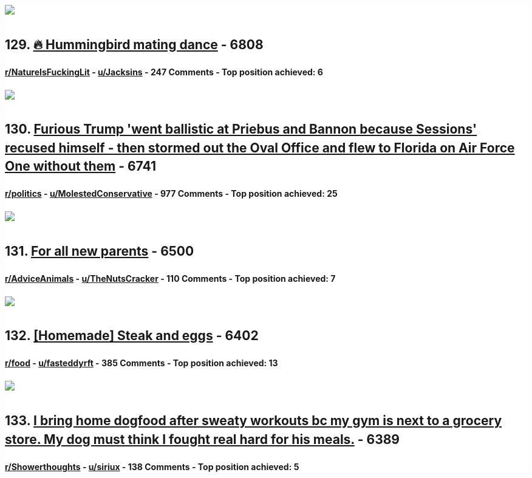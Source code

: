 <a href="https://i.redd.it/blbt1r2ouijy.jpg"><img src="https://b.thumbs.redditmedia.com/TlSG1CWpGWvYRg1ZciJ2GL3krSfRBeh5PH5e5xQnz8M.jpg"></img></a>

## 129. [🔥 Hummingbird mating dance](http://reddit.com/r/NatureIsFuckingLit/comments/5xlg8v/hummingbird_mating_dance/) - 6808
#### [r/NatureIsFuckingLit](http://reddit.com/r/NatureIsFuckingLit) - [u/Jacksins](http://reddit.com/u/Jacksins) - 247 Comments - Top position achieved: 6

<a href="http://i.imgur.com/VL3ME1I.gifv"><img src="https://b.thumbs.redditmedia.com/O4DycD2Xo9JS3eEGt5ZVJmciOs-GBV-Ren24-i6uRyk.jpg"></img></a>

## 130. [Furious Trump 'went ballistic at Priebus and Bannon because Sessions' recused himself - then stormed out the Oval Office and flew to Florida on Air Force One without them](http://reddit.com/r/politics/comments/5xlesv/furious_trump_went_ballistic_at_priebus_and/) - 6741
#### [r/politics](http://reddit.com/r/politics) - [u/MolestedConservative](http://reddit.com/u/MolestedConservative) - 977 Comments - Top position achieved: 25

<a href="http://www.dailymail.co.uk/news/article-4282792/Trump-punishes-senior-staff-Sessions-recusal.html"><img src="https://b.thumbs.redditmedia.com/CtUNc6RETG7bkRHm2jK29K3bEAd7MalXVSqwFroDKqU.jpg"></img></a>

## 131. [For all new parents](http://reddit.com/r/AdviceAnimals/comments/5xlvxz/for_all_new_parents/) - 6500
#### [r/AdviceAnimals](http://reddit.com/r/AdviceAnimals) - [u/TheNutsCracker](http://reddit.com/u/TheNutsCracker) - 110 Comments - Top position achieved: 7

<a href="https://i.imgur.com/4yryvWu.png"><img src="https://b.thumbs.redditmedia.com/WKmN8a22GW4Fd7KObd-ZWITG_k616Xw3dfKejVkJbBo.jpg"></img></a>

## 132. [[Homemade] Steak and eggs](http://reddit.com/r/food/comments/5xq2id/homemade_steak_and_eggs/) - 6402
#### [r/food](http://reddit.com/r/food) - [u/fasteddyrft](http://reddit.com/u/fasteddyrft) - 385 Comments - Top position achieved: 13

<a href="https://i.redd.it/0irj1fjdjojy.jpg"><img src="https://b.thumbs.redditmedia.com/_IGLGkUVeuEKwTiPkqi6kFufokqQQC7Bq1qw01bOfkM.jpg"></img></a>

## 133. [I bring home dogfood after sweaty workouts bc my gym is next to a grocery store. My dog must think I fought real hard for his meals.](http://reddit.com/r/Showerthoughts/comments/5xqdtb/i_bring_home_dogfood_after_sweaty_workouts_bc_my/) - 6389
#### [r/Showerthoughts](http://reddit.com/r/Showerthoughts) - [u/siriux](http://reddit.com/u/siriux) - 138 Comments - Top position achieved: 5
